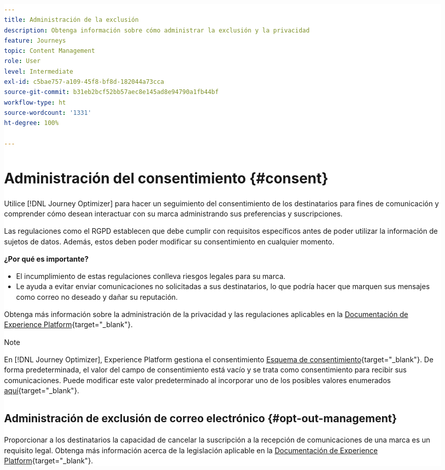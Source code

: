 ```yaml
---
title: Administración de la exclusión
description: Obtenga información sobre cómo administrar la exclusión y la privacidad
feature: Journeys
topic: Content Management
role: User
level: Intermediate
exl-id: c5bae757-a109-45f8-bf8d-182044a73cca
source-git-commit: b31eb2bcf52bb57aec8e145ad8e94790a1fb44bf
workflow-type: ht
source-wordcount: '1331'
ht-degree: 100%

---
```


# Administración del consentimiento {#consent}

Utilice [!DNL Journey Optimizer] para hacer un seguimiento del consentimiento de los destinatarios para fines de comunicación y comprender cómo desean interactuar con su marca administrando sus preferencias y suscripciones.

Las regulaciones como el RGPD establecen que debe cumplir con requisitos específicos antes de poder utilizar la información de sujetos de datos. Además, estos deben poder modificar su consentimiento en cualquier momento.

**¿Por qué es importante?**

* El incumplimiento de estas regulaciones conlleva riesgos legales para su marca.
* Le ayuda a evitar enviar comunicaciones no solicitadas a sus destinatarios, lo que podría hacer que marquen sus mensajes como correo no deseado y dañar su reputación.

Obtenga más información sobre la administración de la privacidad y las regulaciones aplicables en la [Documentación de Experience Platform](https://experienceleague.adobe.com/docs/experience-platform/privacy/home.html?lang=es){target=&quot;_blank&quot;}.

>[!NOTE]
>
>En [!DNL Journey Optimizer], Experience Platform gestiona el consentimiento [Esquema de consentimiento](https://experienceleague.adobe.com/docs/experience-platform/xdm/field-groups/profile/consents.html?lang=es){target=&quot;_blank&quot;}. De forma predeterminada, el valor del campo de consentimiento está vacío y se trata como consentimiento para recibir sus comunicaciones. Puede modificar este valor predeterminado al incorporar uno de los posibles valores enumerados [aquí](https://experienceleague.adobe.com/docs/experience-platform/xdm/data-types/consents.html?lang=es#choice-values){target=&quot;_blank&quot;}.

## Administración de exclusión de correo electrónico {#opt-out-management}

Proporcionar a los destinatarios la capacidad de cancelar la suscripción a la recepción de comunicaciones de una marca es un requisito legal. Obtenga más información acerca de la legislación aplicable en la [Documentación de Experience Platform](https://experienceleague.adobe.com/docs/experience-platform/privacy/regulations/overview.html?lang=es#regulations){target=&quot;_blank&quot;}.
